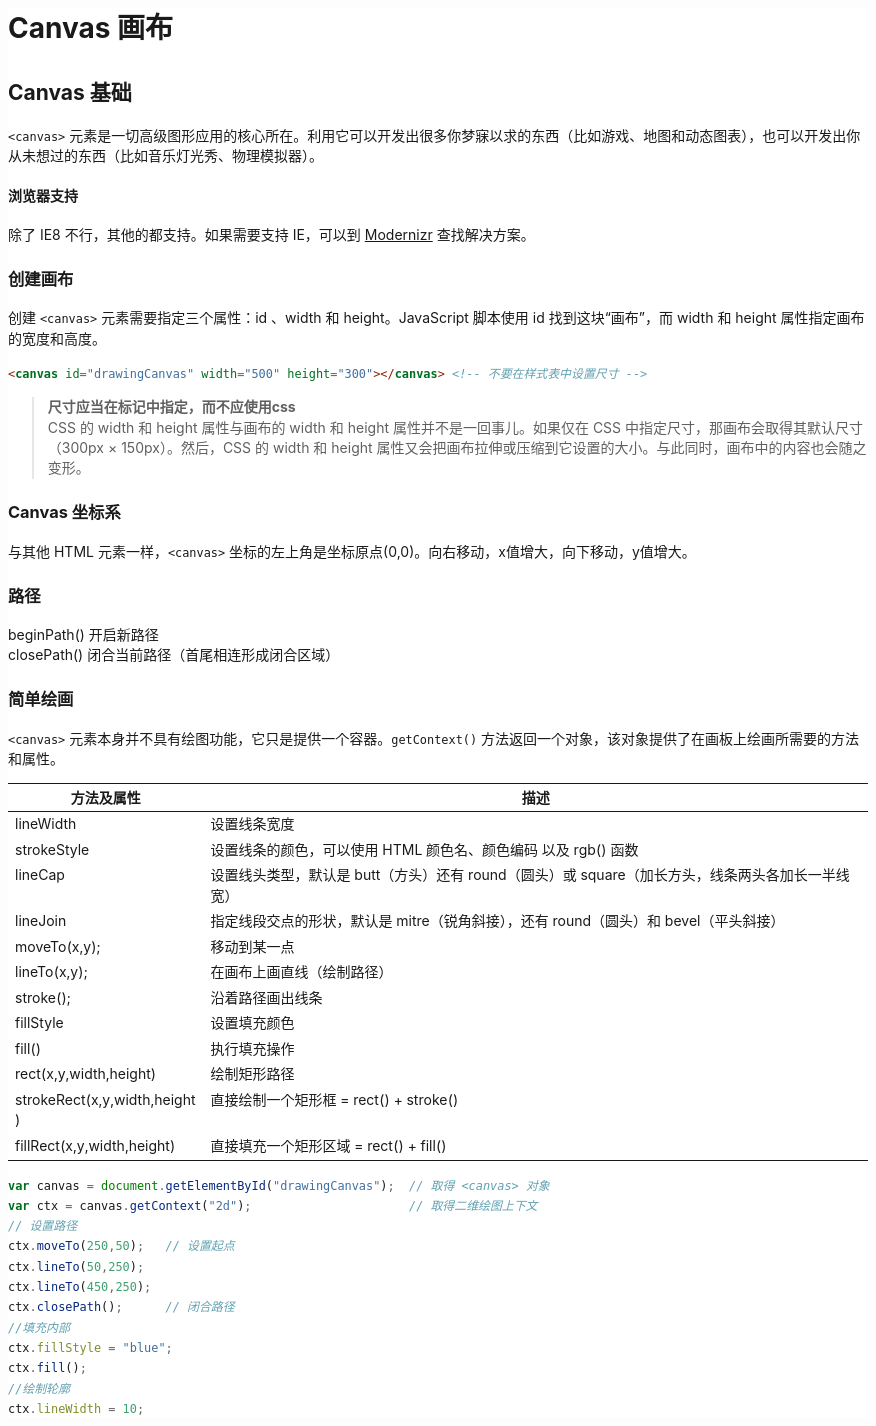 # Canvas 画布

## Canvas 基础

`<canvas>` 元素是一切高级图形应用的核心所在。利用它可以开发出很多你梦寐以求的东西（比如游戏、地图和动态图表），也可以开发出你从未想过的东西（比如音乐灯光秀、物理模拟器）。

#### 浏览器支持

除了 IE8 不行，其他的都支持。如果需要支持 IE，可以到 [Modernizr](https://github.com/Modernizr/Modernizr/wiki/HTML5-Cross-browser-Polyfills) 查找解决方案。

### 创建画布

创建 `<canvas>` 元素需要指定三个属性：id 、width 和 height。JavaScript 脚本使用 id 找到这块“画布”，而 width 和 height 属性指定画布的宽度和高度。

```html
<canvas id="drawingCanvas" width="500" height="300"></canvas> <!-- 不要在样式表中设置尺寸 -->
```

> **尺寸应当在标记中指定，而不应使用css**   
CSS 的 width 和 height 属性与画布的 width 和 height 属性并不是一回事儿。如果仅在 CSS 中指定尺寸，那画布会取得其默认尺寸（300px × 150px）。然后，CSS 的 width 和 height 属性又会把画布拉伸或压缩到它设置的大小。与此同时，画布中的内容也会随之变形。

### Canvas 坐标系

与其他 HTML 元素一样，`<canvas>` 坐标的左上角是坐标原点(0,0)。向右移动，x值增大，向下移动，y值增大。

### 路径

beginPath() 开启新路径   
closePath() 闭合当前路径（首尾相连形成闭合区域）

### 简单绘画

`<canvas>` 元素本身并不具有绘图功能，它只是提供一个容器。`getContext()` 方法返回一个对象，该对象提供了在画板上绘画所需要的方法和属性。

方法及属性   | 描述
------------ | ----------------
lineWidth    | 设置线条宽度
strokeStyle  | 设置线条的颜色，可以使用 HTML 颜色名、颜色编码 以及 rgb() 函数
lineCap      | 设置线头类型，默认是 butt（方头）还有 round（圆头）或 square（加长方头，线条两头各加长一半线宽）
lineJoin     | 指定线段交点的形状，默认是 mitre（锐角斜接），还有 round（圆头）和 bevel（平头斜接）
moveTo(x,y); | 移动到某一点
lineTo(x,y); | 在画布上画直线（绘制路径）
stroke();    | 沿着路径画出线条
fillStyle    | 设置填充颜色
fill()       | 执行填充操作
rect(x,y,width,height)       | 绘制矩形路径
strokeRect(x,y,width,height) | 直接绘制一个矩形框 = rect() + stroke()
fillRect(x,y,width,height)   | 直接填充一个矩形区域 = rect() + fill()

```js
var canvas = document.getElementById("drawingCanvas");  // 取得 <canvas> 对象
var ctx = canvas.getContext("2d");                      // 取得二维绘图上下文
// 设置路径
ctx.moveTo(250,50);   // 设置起点
ctx.lineTo(50,250);
ctx.lineTo(450,250);
ctx.closePath();      // 闭合路径
//填充内部
ctx.fillStyle = "blue";
ctx.fill();
//绘制轮廓
ctx.lineWidth = 10;
```